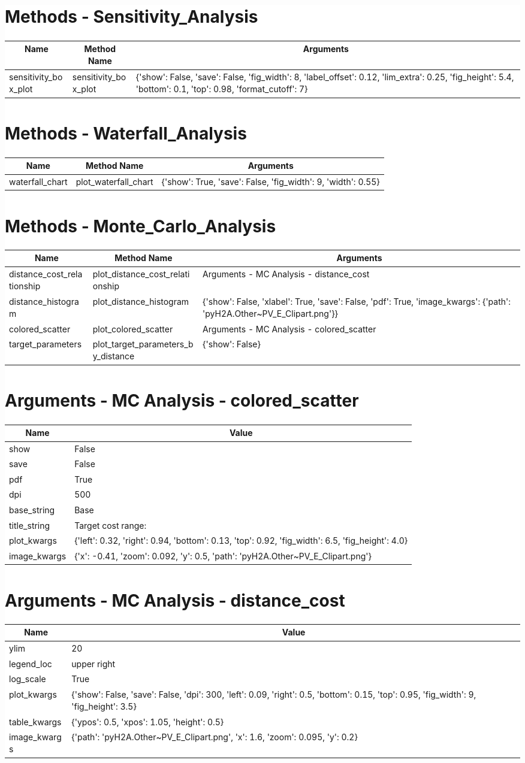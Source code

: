 # Methods - Sensitivity_Analysis

Name | Method Name | Arguments
--- | --- | ---
sensitivity_box_plot | sensitivity_box_plot | {'show': False, 'save': False, 'fig_width': 8, 'label_offset': 0.12, 'lim_extra': 0.25, 'fig_height': 5.4, 'bottom': 0.1, 'top': 0.98, 'format_cutoff': 7}

# Methods - Waterfall_Analysis

Name | Method Name | Arguments
--- | --- | ---
waterfall_chart | plot_waterfall_chart | {'show': True, 'save': False, 'fig_width': 9, 'width': 0.55}

# Methods - Monte_Carlo_Analysis

Name | Method Name | Arguments
--- | --- | ---
distance_cost_relationship | plot_distance_cost_relationship | Arguments - MC Analysis - distance_cost
distance_histogram | plot_distance_histogram | {'show': False, 'xlabel': True, 'save': False, 'pdf': True, 'image_kwargs': {'path': 'pyH2A.Other~PV_E_Clipart.png'}}
colored_scatter | plot_colored_scatter | Arguments - MC Analysis - colored_scatter
target_parameters | plot_target_parameters_by_distance | {'show': False}

# Arguments - MC Analysis - colored_scatter

Name | Value
--- | ---
show | False
save | False
pdf | True
dpi | 500
base_string | Base
title_string | Target cost range: 
plot_kwargs | {'left': 0.32, 'right': 0.94, 'bottom': 0.13, 'top': 0.92, 'fig_width': 6.5, 'fig_height': 4.0}
image_kwargs | {'x': -0.41, 'zoom': 0.092, 'y': 0.5, 'path': 'pyH2A.Other~PV_E_Clipart.png'}

# Arguments - MC Analysis - distance_cost

Name | Value
--- | ---
ylim | 20
legend_loc | upper right
log_scale | True
plot_kwargs | {'show': False, 'save': False, 'dpi': 300, 'left': 0.09, 'right': 0.5, 'bottom': 0.15, 'top': 0.95, 'fig_width': 9, 'fig_height': 3.5}
table_kwargs | {'ypos': 0.5, 'xpos': 1.05, 'height': 0.5}
image_kwargs | {'path': 'pyH2A.Other~PV_E_Clipart.png', 'x': 1.6, 'zoom': 0.095, 'y': 0.2}
